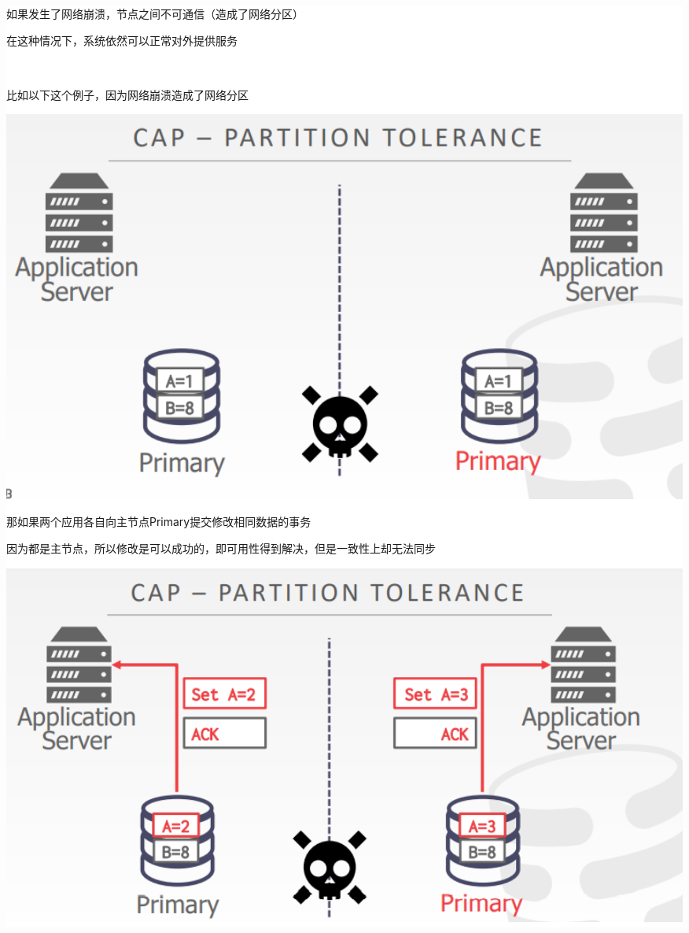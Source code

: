 如果发生了网络崩溃，节点之间不可通信（造成了网络分区）

在这种情况下，系统依然可以正常对外提供服务

<br/>

比如以下这个例子，因为网络崩溃造成了网络分区

<img src="/medias/22-Distributed-OLTP-Databases\partition tolerance_01.png" style="zoom:150%;" />

<br/>

那如果两个应用各自向主节点Primary提交修改相同数据的事务

因为都是主节点，所以修改是可以成功的，即可用性得到解决，但是一致性上却无法同步

<img src="/medias/22-Distributed-OLTP-Databases\partition tolerance_02.png" style="zoom:150%;" />
